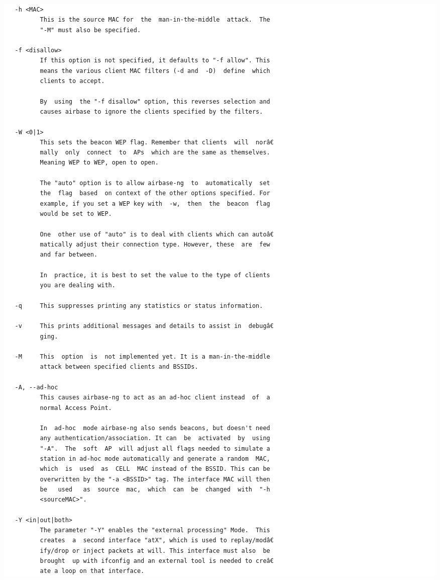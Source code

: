        -h <MAC>
              This is the source MAC for  the  man-in-the-middle  attack.  The
              "-M" must also be specified.

       -f <disallow>
              If this option is not specified, it defaults to "-f allow". This
              means the various client MAC filters (-d and  -D)  define  which
              clients to accept.

              By  using  the "-f disallow" option, this reverses selection and
              causes airbase to ignore the clients specified by the filters.

       -W <0|1>
              This sets the beacon WEP flag. Remember that clients  will  norâ€
              mally  only  connect  to  APs  which are the same as themselves.
              Meaning WEP to WEP, open to open.

              The "auto" option is to allow airbase-ng  to  automatically  set
              the  flag  based  on context of the other options specified. For
              example, if you set a WEP key with  -w,  then  the  beacon  flag
              would be set to WEP.

              One  other use of "auto" is to deal with clients which can autoâ€
              matically adjust their connection type. However, these  are  few
              and far between.

              In  practice, it is best to set the value to the type of clients
              you are dealing with.

       -q     This suppresses printing any statistics or status information.

       -v     This prints additional messages and details to assist in  debugâ€
              ging.

       -M     This  option  is  not implemented yet. It is a man-in-the-middle
              attack between specified clients and BSSIDs.

       -A, --ad-hoc
              This causes airbase-ng to act as an ad-hoc client instead  of  a
              normal Access Point.

              In  ad-hoc  mode airbase-ng also sends beacons, but doesn't need
              any authentication/association. It can  be  activated  by  using
              "-A".  The  soft  AP  will adjust all flags needed to simulate a
              station in ad-hoc mode automatically and generate a random  MAC,
              which  is  used  as  CELL  MAC instead of the BSSID. This can be
              overwritten by the "-a <BSSID>" tag. The interface MAC will then
              be   used   as  source  mac,  which  can  be  changed  with  "-h
              <sourceMAC>".

       -Y <in|out|both>
              The parameter "-Y" enables the "external processing" Mode.  This
              creates  a  second interface "atX", which is used to replay/modâ€
              ify/drop or inject packets at will. This interface must also  be
              brought  up with ifconfig and an external tool is needed to creâ€
              ate a loop on that interface.
